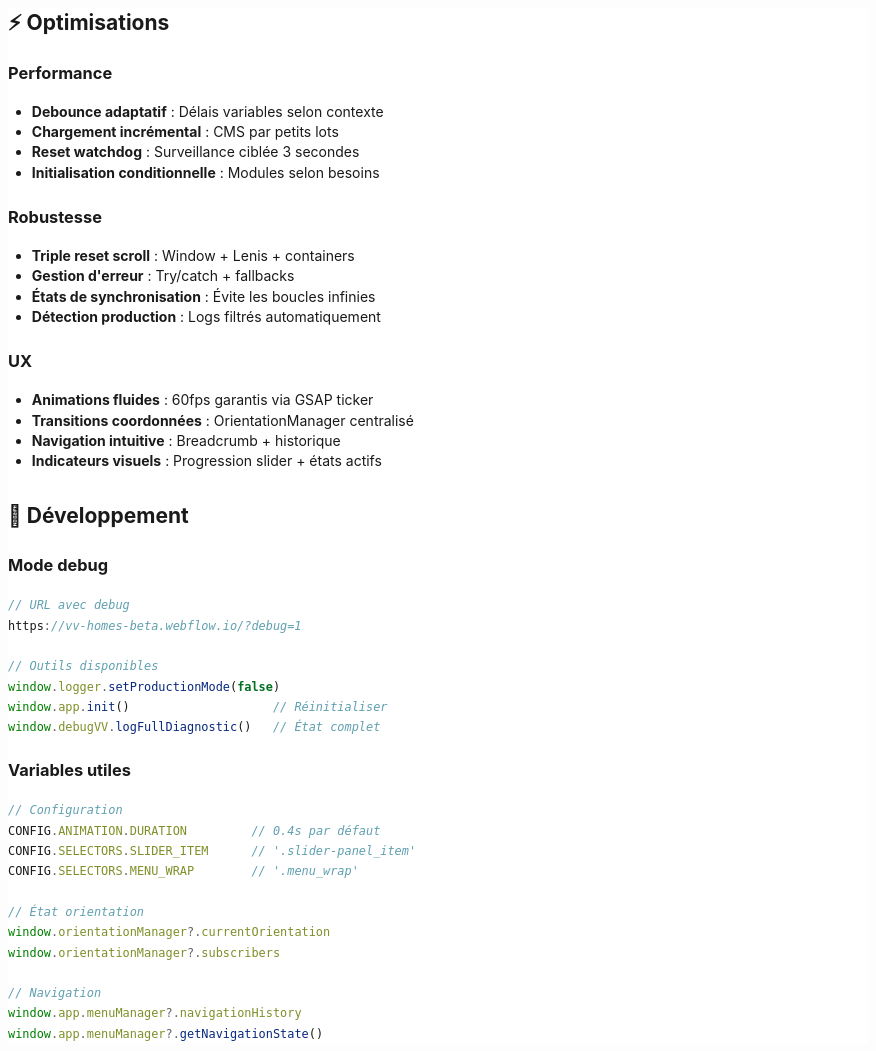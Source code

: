 ## ⚡ Optimisations

### Performance
- **Debounce adaptatif** : Délais variables selon contexte
- **Chargement incrémental** : CMS par petits lots
- **Reset watchdog** : Surveillance ciblée 3 secondes
- **Initialisation conditionnelle** : Modules selon besoins

### Robustesse
- **Triple reset scroll** : Window + Lenis + containers
- **Gestion d'erreur** : Try/catch + fallbacks
- **États de synchronisation** : Évite les boucles infinies
- **Détection production** : Logs filtrés automatiquement

### UX
- **Animations fluides** : 60fps garantis via GSAP ticker
- **Transitions coordonnées** : OrientationManager centralisé
- **Navigation intuitive** : Breadcrumb + historique
- **Indicateurs visuels** : Progression slider + états actifs

## 🔨 Développement

### Mode debug
```javascript
// URL avec debug
https://vv-homes-beta.webflow.io/?debug=1

// Outils disponibles
window.logger.setProductionMode(false)
window.app.init()                    // Réinitialiser
window.debugVV.logFullDiagnostic()   // État complet
```

### Variables utiles
```javascript
// Configuration
CONFIG.ANIMATION.DURATION         // 0.4s par défaut
CONFIG.SELECTORS.SLIDER_ITEM      // '.slider-panel_item'
CONFIG.SELECTORS.MENU_WRAP        // '.menu_wrap'

// État orientation
window.orientationManager?.currentOrientation
window.orientationManager?.subscribers

// Navigation
window.app.menuManager?.navigationHistory
window.app.menuManager?.getNavigationState()
```
